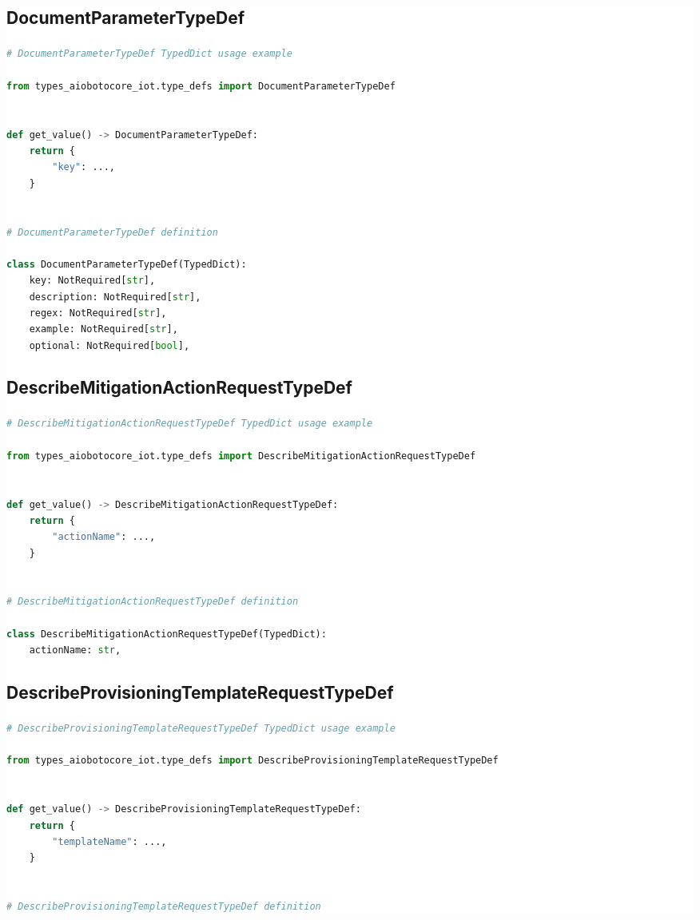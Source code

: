 ```python
```


## DocumentParameterTypeDef

```python
# DocumentParameterTypeDef TypedDict usage example

from types_aiobotocore_iot.type_defs import DocumentParameterTypeDef


def get_value() -> DocumentParameterTypeDef:
    return {
        "key": ...,
    }


# DocumentParameterTypeDef definition

class DocumentParameterTypeDef(TypedDict):
    key: NotRequired[str],
    description: NotRequired[str],
    regex: NotRequired[str],
    example: NotRequired[str],
    optional: NotRequired[bool],
```


## DescribeMitigationActionRequestTypeDef

```python
# DescribeMitigationActionRequestTypeDef TypedDict usage example

from types_aiobotocore_iot.type_defs import DescribeMitigationActionRequestTypeDef


def get_value() -> DescribeMitigationActionRequestTypeDef:
    return {
        "actionName": ...,
    }


# DescribeMitigationActionRequestTypeDef definition

class DescribeMitigationActionRequestTypeDef(TypedDict):
    actionName: str,
```


## DescribeProvisioningTemplateRequestTypeDef

```python
# DescribeProvisioningTemplateRequestTypeDef TypedDict usage example

from types_aiobotocore_iot.type_defs import DescribeProvisioningTemplateRequestTypeDef


def get_value() -> DescribeProvisioningTemplateRequestTypeDef:
    return {
        "templateName": ...,
    }


# DescribeProvisioningTemplateRequestTypeDef definition

```